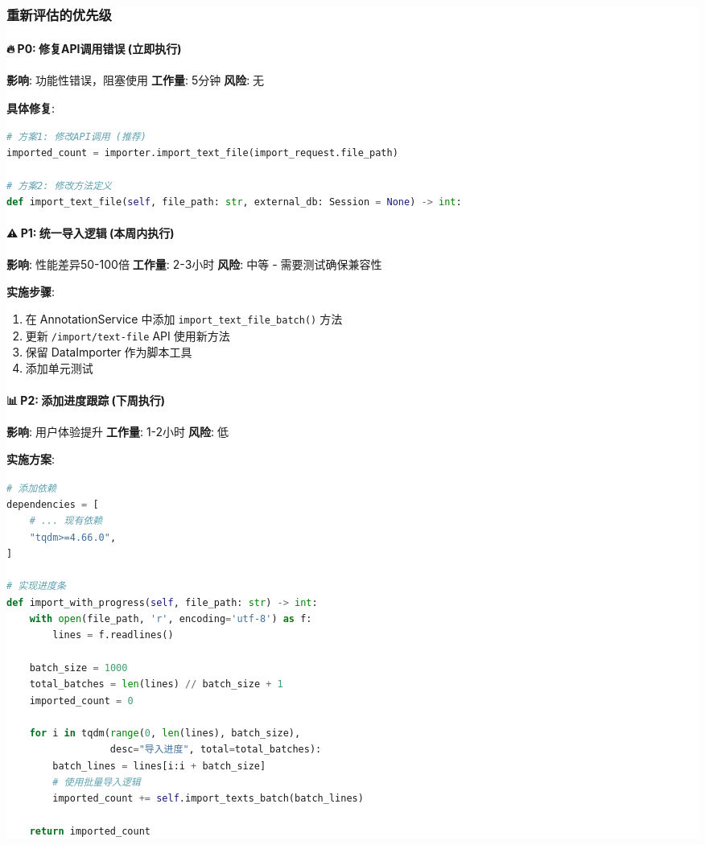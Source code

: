 ### 重新评估的优先级

#### 🔥 P0: 修复API调用错误 (立即执行)
**影响**: 功能性错误，阻塞使用
**工作量**: 5分钟
**风险**: 无

**具体修复**:
```python
# 方案1: 修改API调用 (推荐)
imported_count = importer.import_text_file(import_request.file_path)

# 方案2: 修改方法定义
def import_text_file(self, file_path: str, external_db: Session = None) -> int:
```

#### ⚠️ P1: 统一导入逻辑 (本周内执行)
**影响**: 性能差异50-100倍
**工作量**: 2-3小时
**风险**: 中等 - 需要测试确保兼容性

**实施步骤**:
1. 在 AnnotationService 中添加 `import_text_file_batch()` 方法
2. 更新 `/import/text-file` API 使用新方法
3. 保留 DataImporter 作为脚本工具
4. 添加单元测试

#### 📊 P2: 添加进度跟踪 (下周执行)
**影响**: 用户体验提升
**工作量**: 1-2小时
**风险**: 低

**实施方案**:
```python
# 添加依赖
dependencies = [
    # ... 现有依赖
    "tqdm>=4.66.0",
]

# 实现进度条
def import_with_progress(self, file_path: str) -> int:
    with open(file_path, 'r', encoding='utf-8') as f:
        lines = f.readlines()
    
    batch_size = 1000
    total_batches = len(lines) // batch_size + 1
    imported_count = 0
    
    for i in tqdm(range(0, len(lines), batch_size), 
                  desc="导入进度", total=total_batches):
        batch_lines = lines[i:i + batch_size]
        # 使用批量导入逻辑
        imported_count += self.import_texts_batch(batch_lines)
    
    return imported_count
```
